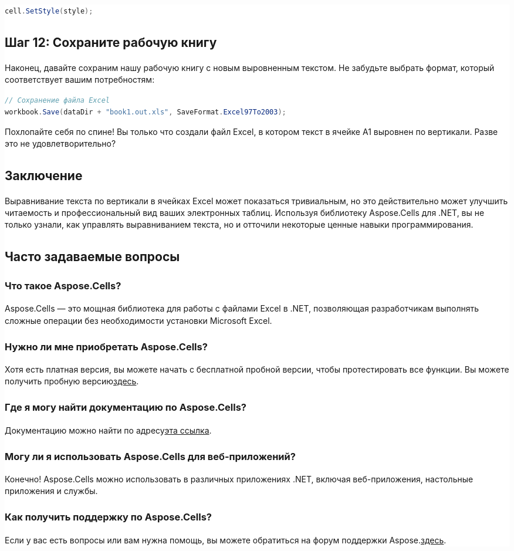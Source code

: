 ```csharp
cell.SetStyle(style);
```
## Шаг 12: Сохраните рабочую книгу
Наконец, давайте сохраним нашу рабочую книгу с новым выровненным текстом. Не забудьте выбрать формат, который соответствует вашим потребностям:
```csharp
// Сохранение файла Excel
workbook.Save(dataDir + "book1.out.xls", SaveFormat.Excel97To2003);
```
Похлопайте себя по спине! Вы только что создали файл Excel, в котором текст в ячейке A1 выровнен по вертикали. Разве это не удовлетворительно?
## Заключение
Выравнивание текста по вертикали в ячейках Excel может показаться тривиальным, но это действительно может улучшить читаемость и профессиональный вид ваших электронных таблиц. Используя библиотеку Aspose.Cells для .NET, вы не только узнали, как управлять выравниванием текста, но и отточили некоторые ценные навыки программирования. 
## Часто задаваемые вопросы
### Что такое Aspose.Cells?  
Aspose.Cells — это мощная библиотека для работы с файлами Excel в .NET, позволяющая разработчикам выполнять сложные операции без необходимости установки Microsoft Excel.
### Нужно ли мне приобретать Aspose.Cells?  
Хотя есть платная версия, вы можете начать с бесплатной пробной версии, чтобы протестировать все функции. Вы можете получить пробную версию[здесь](https://releases.aspose.com).
### Где я могу найти документацию по Aspose.Cells?  
 Документацию можно найти по адресу[эта ссылка](https://reference.aspose.com/cells/net/).
### Могу ли я использовать Aspose.Cells для веб-приложений?  
Конечно! Aspose.Cells можно использовать в различных приложениях .NET, включая веб-приложения, настольные приложения и службы.
### Как получить поддержку по Aspose.Cells?  
 Если у вас есть вопросы или вам нужна помощь, вы можете обратиться на форум поддержки Aspose.[здесь](https://forum.aspose.com/c/cells/9).